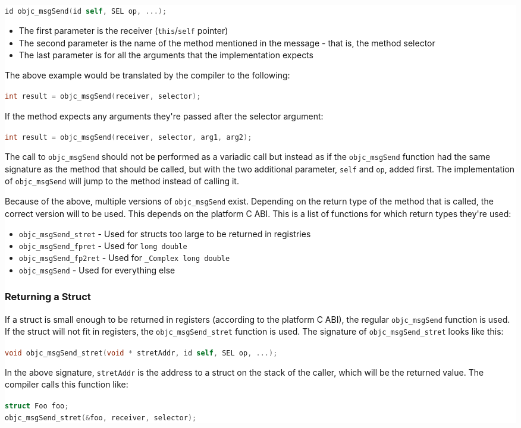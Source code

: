 ```objective-c
id objc_msgSend(id self, SEL op, ...);
```

* The first parameter is the receiver (`this`/`self` pointer)
* The second parameter is the name of the method mentioned in the message -
  that is, the method selector
* The last parameter is for all the arguments that the
  implementation expects

The above example would be translated by the compiler to the following:

```c
int result = objc_msgSend(receiver, selector);
```

If the method expects any arguments they're passed after the selector argument:

```c
int result = objc_msgSend(receiver, selector, arg1, arg2);
```

The call to `objc_msgSend` should not be performed as a variadic call but
instead as if the `objc_msgSend` function had the same signature as the method
that should be called, but with the two additional parameter, `self` and `op`,
added first. The implementation of `objc_msgSend` will jump to the method
instead of calling it.

Because of the above, multiple versions of `objc_msgSend` exist. Depending on
the return type of the method that is called, the correct version will to be
used. This depends on the platform C ABI. This is a list of functions for
which return types they're used:

* `objc_msgSend_stret` - Used for structs too large to be returned in
registries
* `objc_msgSend_fpret` - Used for `long double`
* `objc_msgSend_fp2ret` - Used for `_Complex long double`
* `objc_msgSend` - Used for everything else

### Returning a Struct

If a struct is small enough to be returned in registers (according to the
platform C ABI), the regular `objc_msgSend` function is used. If the struct will
not fit in registers, the `objc_msgSend_stret` function is used. The signature of
`objc_msgSend_stret` looks like this:

```objective-c
void objc_msgSend_stret(void * stretAddr, id self, SEL op, ...);
```

In the above signature, `stretAddr` is the address to a struct on the stack of
the caller, which will be the returned value. The compiler calls this function
like:

```objective-c
struct Foo foo;
objc_msgSend_stret(&foo, receiver, selector);
```
